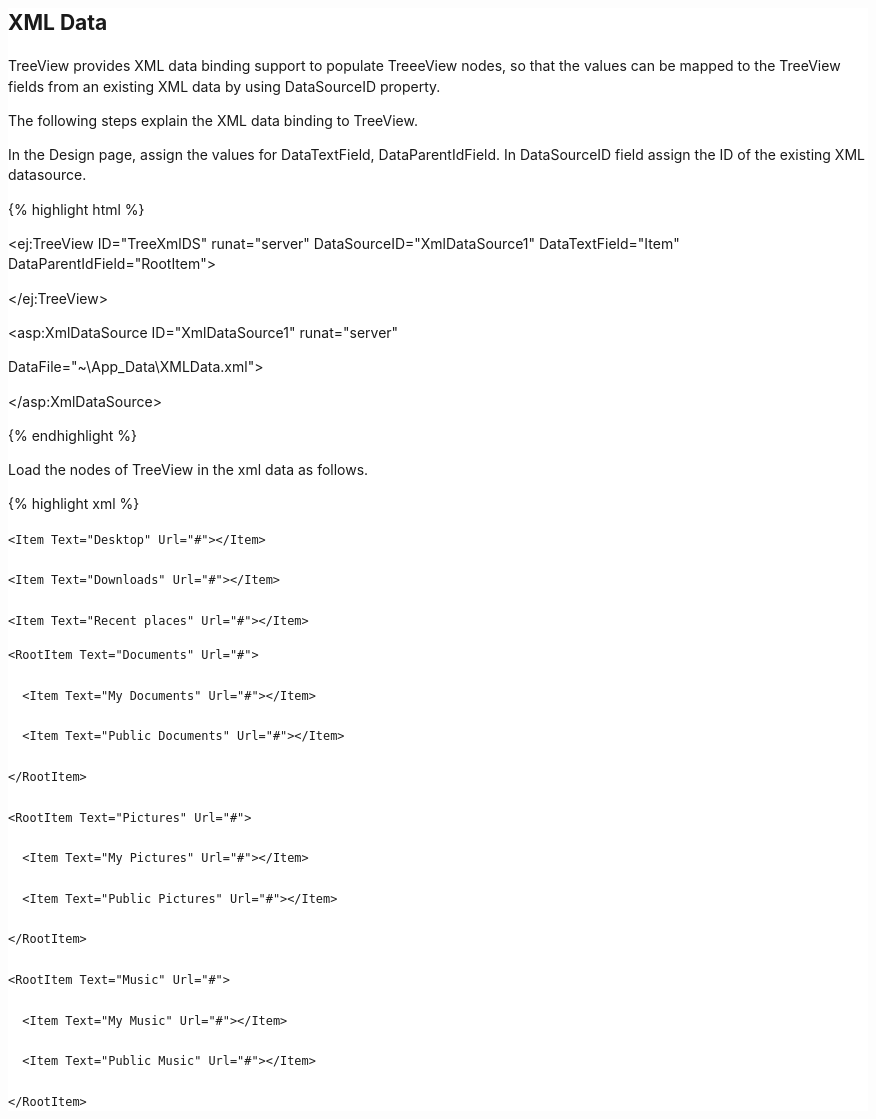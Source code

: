 

## XML Data

TreeView provides XML data binding support to populate TreeeView nodes, so that the values can be mapped to the TreeView fields from an existing XML data by using DataSourceID property. 

The following steps explain the XML data binding to TreeView.

In the Design page, assign the values for DataTextField, DataParentIdField. In DataSourceID field assign the ID of the existing XML datasource. 

{% highlight html %}

<ej:TreeView ID="TreeXmlDS" runat="server" DataSourceID="XmlDataSource1" DataTextField="Item" DataParentIdField="RootItem">

</ej:TreeView>

<div>

<asp:XmlDataSource ID="XmlDataSource1" runat="server"

DataFile="~\App_Data\XMLData.xml">

</asp:XmlDataSource>

</div>



{% endhighlight %}

Load the nodes of TreeView in the xml data as follows.

{% highlight xml %}

<?xml version="1.0" encoding="utf-8" ?>

<items>

  <RootItem Text="Favorites" Url="#">

    <Item Text="Desktop" Url="#"></Item>

    <Item Text="Downloads" Url="#"></Item>

    <Item Text="Recent places" Url="#"></Item>

  </RootItem>



  <RootItem Text="Libraries" Url="#">

    <RootItem Text="Documents" Url="#">

      <Item Text="My Documents" Url="#"></Item>

      <Item Text="Public Documents" Url="#"></Item>

    </RootItem>

    <RootItem Text="Pictures" Url="#">

      <Item Text="My Pictures" Url="#"></Item>

      <Item Text="Public Pictures" Url="#"></Item>

    </RootItem>

    <RootItem Text="Music" Url="#">

      <Item Text="My Music" Url="#"></Item>

      <Item Text="Public Music" Url="#"></Item>

    </RootItem>

  </RootItem>

